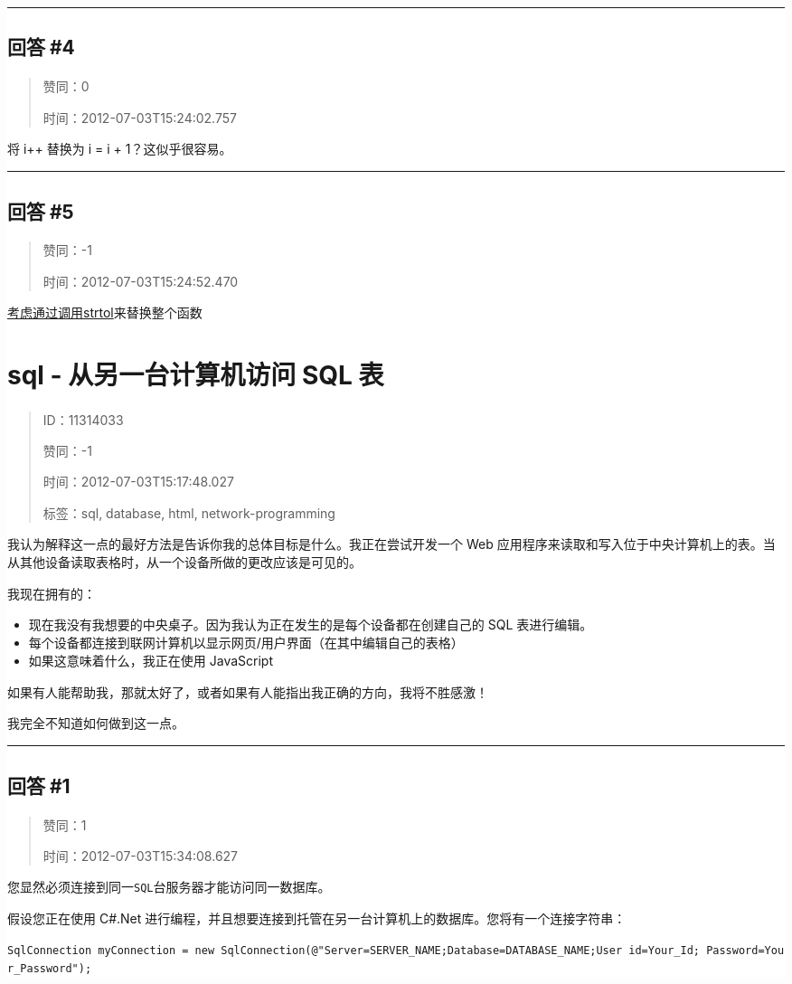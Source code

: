 * * *

## 回答 #4

> 赞同：0
> 
> 时间：2012-07-03T15:24:02.757

将 i++ 替换为 i = i + 1？这似乎很容易。

* * *

## 回答 #5

> 赞同：-1
> 
> 时间：2012-07-03T15:24:52.470

[考虑通过调用strtol](http://www.cplusplus.com/reference/clibrary/cstdlib/strtol/)来替换整个函数

# sql - 从另一台计算机访问 SQL 表

> ID：11314033
> 
> 赞同：-1
> 
> 时间：2012-07-03T15:17:48.027
> 
> 标签：sql, database, html, network-programming

我认为解释这一点的最好方法是告诉你我的总体目标是什么。我正在尝试开发一个 Web 应用程序来读取和写入位于中央计算机上的表。当从其他设备读取表格时，从一个设备所做的更改应该是可见的。

我现在拥有的：

*   现在我没有我想要的中央桌子。因为我认为正在发生的是每个设备都在创建自己的 SQL 表进行编辑。
*   每个设备都连接到联网计算机以显示网页/用户界面（在其中编辑自己的表格）
*   如果这意味着什么，我正在使用 JavaScript

如果有人能帮助我，那就太好了，或者如果有人能指出我正确的方向，我将不胜感激！

我完全不知道如何做到这一点。

* * *

## 回答 #1

> 赞同：1
> 
> 时间：2012-07-03T15:34:08.627

您显然必须连接到同一`SQL`台服务器才能访问同一数据库。

假设您正在使用 C#.Net 进行编程，并且想要连接到托管在另一台计算机上的数据库。您将有一个连接字符串：

`SqlConnection myConnection = new SqlConnection(@"Server=SERVER_NAME;Database=DATABASE_NAME;User id=Your_Id; Password=Your_Password");`
